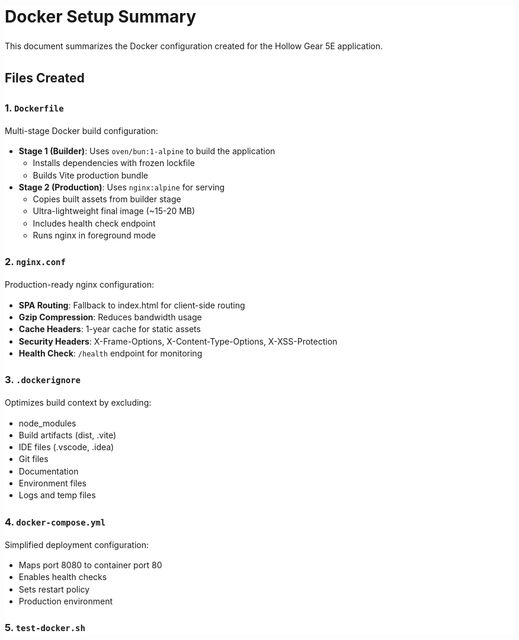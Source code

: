 # Docker Setup Summary

This document summarizes the Docker configuration created for the Hollow Gear 5E application.

## Files Created

### 1. `Dockerfile`

Multi-stage Docker build configuration:

- **Stage 1 (Builder)**: Uses `oven/bun:1-alpine` to build the application
    - Installs dependencies with frozen lockfile
    - Builds Vite production bundle
- **Stage 2 (Production)**: Uses `nginx:alpine` for serving
    - Copies built assets from builder stage
    - Ultra-lightweight final image (~15-20 MB)
    - Includes health check endpoint
    - Runs nginx in foreground mode

### 2. `nginx.conf`

Production-ready nginx configuration:

- **SPA Routing**: Fallback to index.html for client-side routing
- **Gzip Compression**: Reduces bandwidth usage
- **Cache Headers**: 1-year cache for static assets
- **Security Headers**: X-Frame-Options, X-Content-Type-Options, X-XSS-Protection
- **Health Check**: `/health` endpoint for monitoring

### 3. `.dockerignore`

Optimizes build context by excluding:

- node_modules
- Build artifacts (dist, .vite)
- IDE files (.vscode, .idea)
- Git files
- Documentation
- Environment files
- Logs and temp files

### 4. `docker-compose.yml`

Simplified deployment configuration:

- Maps port 8080 to container port 80
- Enables health checks
- Sets restart policy
- Production environment

### 5. `test-docker.sh`

